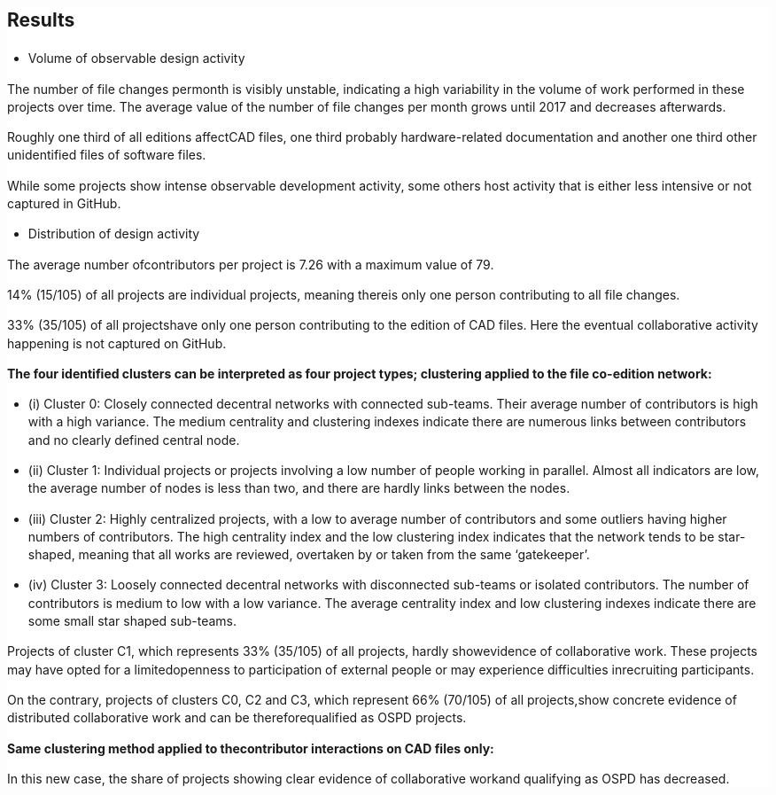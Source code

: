 ## Results

- Volume of observable design activity

The number of file changes permonth is visibly unstable, indicating a high variability in the volume of work performed in these projects over time. 
The average value of the number of file changes per month grows until 2017 and decreases afterwards. 

Roughly one third of all editions affectCAD files, one third probably hardware-related documentation and another one third other unidentified files of software files.

While some projects show intense observable development activity, some others host activity that is either less intensive or not captured in GitHub.

- Distribution of design activity

The average number ofcontributors per project is 7.26 with a maximum value of 79. 

14% (15/105) of all projects are individual projects, meaning thereis only one person contributing to all file changes. 

33% (35/105) of all projectshave only one person contributing to the edition of CAD files. Here the eventual collaborative activity happening is not captured on GitHub. 

**The four identified clusters can be interpreted as four project types; clustering applied to the file co-edition network:**

- (i) Cluster 0: Closely connected decentral networks with connected sub-teams. Their average number of contributors is high with a high variance. The medium centrality and clustering indexes indicate there are numerous links between contributors and no clearly defined central node.

- (ii) Cluster 1: Individual projects or projects involving a low number of people working in parallel. Almost all indicators are low, the average number of nodes is less than two, and there are hardly links between the nodes.

- (iii) Cluster 2: Highly centralized projects, with a low to average number of contributors and some outliers having higher numbers of contributors. The high centrality index and the low clustering index indicates that the network tends to be star-shaped, meaning that all works are reviewed, overtaken by or taken from the same ‘gatekeeper’.

- (iv) Cluster 3: Loosely connected decentral networks with disconnected sub-teams or isolated contributors. The number of contributors is medium to low with a low variance. The average centrality index and low clustering indexes indicate there are some small star shaped sub-teams.

Projects of cluster C1, which represents 33% (35/105) of all projects, hardly showevidence of collaborative work. These projects may have opted for a limitedopenness to participation of external people or may experience difficulties inrecruiting participants. 

On the contrary, projects of clusters C0, C2 and C3, which represent 66% (70/105) of all projects,show concrete evidence of distributed collaborative work and can be thereforequalified as OSPD projects. 

**Same clustering method applied to thecontributor interactions on CAD files only:**

In this new case, the share of projects showing clear evidence of collaborative workand qualifying as OSPD has decreased. 
